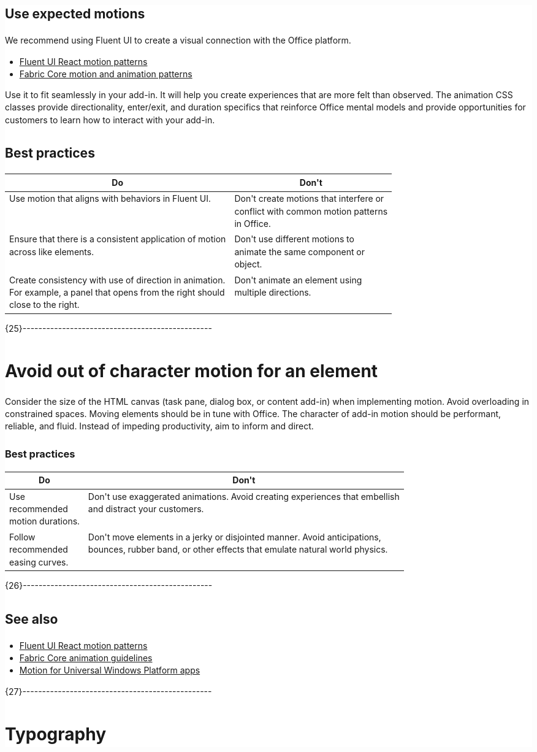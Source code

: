 ## **Use expected motions**

We recommend using Fluent UI to create a visual connection with the Office platform.

- [Fluent UI React motion patterns](https://react.fluentui.dev/?path=/docs/theme-motion--page)
- [Fabric Core motion and animation patterns](https://developer.microsoft.com/fluentui#/styles/web/motion)

Use it to fit seamlessly in your add-in. It will help you create experiences that are more felt than observed. The animation CSS classes provide directionality, enter/exit, and duration specifics that reinforce Office mental models and provide opportunities for customers to learn how to interact with your add-in.

## **Best practices**

| Do                                                                                                                                     | Don't                                                                                        |
|----------------------------------------------------------------------------------------------------------------------------------------|----------------------------------------------------------------------------------------------|
| Use motion that aligns with behaviors in Fluent UI.                                                                                    | Don't create motions that interfere or<br>conflict with common motion patterns<br>in Office. |
| Ensure that there is a consistent application of motion<br>across like elements.                                                       | Don't use different motions to<br>animate the same component or<br>object.                   |
| Create consistency with use of direction in animation.<br>For example, a panel that opens from the right should<br>close to the right. | Don't animate an element using<br>multiple directions.                                       |

{25}------------------------------------------------

# **Avoid out of character motion for an element**

Consider the size of the HTML canvas (task pane, dialog box, or content add-in) when implementing motion. Avoid overloading in constrained spaces. Moving elements should be in tune with Office. The character of add-in motion should be performant, reliable, and fluid. Instead of impeding productivity, aim to inform and direct.

### **Best practices**

| Do                                      | Don't                                                                                                                                                   |
|-----------------------------------------|---------------------------------------------------------------------------------------------------------------------------------------------------------|
| Use<br>recommended<br>motion durations. | Don't use exaggerated animations. Avoid creating experiences that embellish<br>and distract your customers.                                             |
| Follow<br>recommended<br>easing curves. | Don't move elements in a jerky or disjointed manner. Avoid anticipations,<br>bounces, rubber band, or other effects that emulate natural world physics. |

{26}------------------------------------------------

## **See also**

- [Fluent UI React motion patterns](https://react.fluentui.dev/?path=/docs/theme-motion--page)
- [Fabric Core animation guidelines](https://developer.microsoft.com/fluentui#/styles/web/motion)
- [Motion for Universal Windows Platform apps](https://learn.microsoft.com/en-us/windows/uwp/design/motion)

{27}------------------------------------------------

# **Typography**

